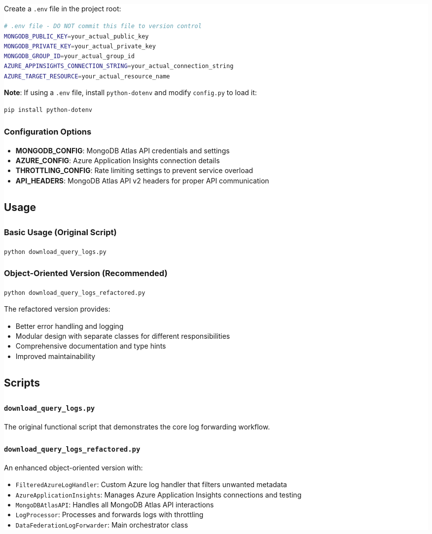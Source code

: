 Create a `.env` file in the project root:
```bash
# .env file - DO NOT commit this file to version control
MONGODB_PUBLIC_KEY=your_actual_public_key
MONGODB_PRIVATE_KEY=your_actual_private_key
MONGODB_GROUP_ID=your_actual_group_id
AZURE_APPINSIGHTS_CONNECTION_STRING=your_actual_connection_string
AZURE_TARGET_RESOURCE=your_actual_resource_name
```

**Note**: If using a `.env` file, install `python-dotenv` and modify `config.py` to load it:
```bash
pip install python-dotenv
```

### Configuration Options

- **MONGODB_CONFIG**: MongoDB Atlas API credentials and settings
- **AZURE_CONFIG**: Azure Application Insights connection details
- **THROTTLING_CONFIG**: Rate limiting settings to prevent service overload
- **API_HEADERS**: MongoDB Atlas API v2 headers for proper API communication

## Usage

### Basic Usage (Original Script)

```bash
python download_query_logs.py
```

### Object-Oriented Version (Recommended)

```bash
python download_query_logs_refactored.py
```

The refactored version provides:
- Better error handling and logging
- Modular design with separate classes for different responsibilities
- Comprehensive documentation and type hints
- Improved maintainability

## Scripts

### `download_query_logs.py`
The original functional script that demonstrates the core log forwarding workflow.

### `download_query_logs_refactored.py`
An enhanced object-oriented version with:
- `FilteredAzureLogHandler`: Custom Azure log handler that filters unwanted metadata
- `AzureApplicationInsights`: Manages Azure Application Insights connections and testing
- `MongoDBAtlasAPI`: Handles all MongoDB Atlas API interactions
- `LogProcessor`: Processes and forwards logs with throttling
- `DataFederationLogForwarder`: Main orchestrator class

